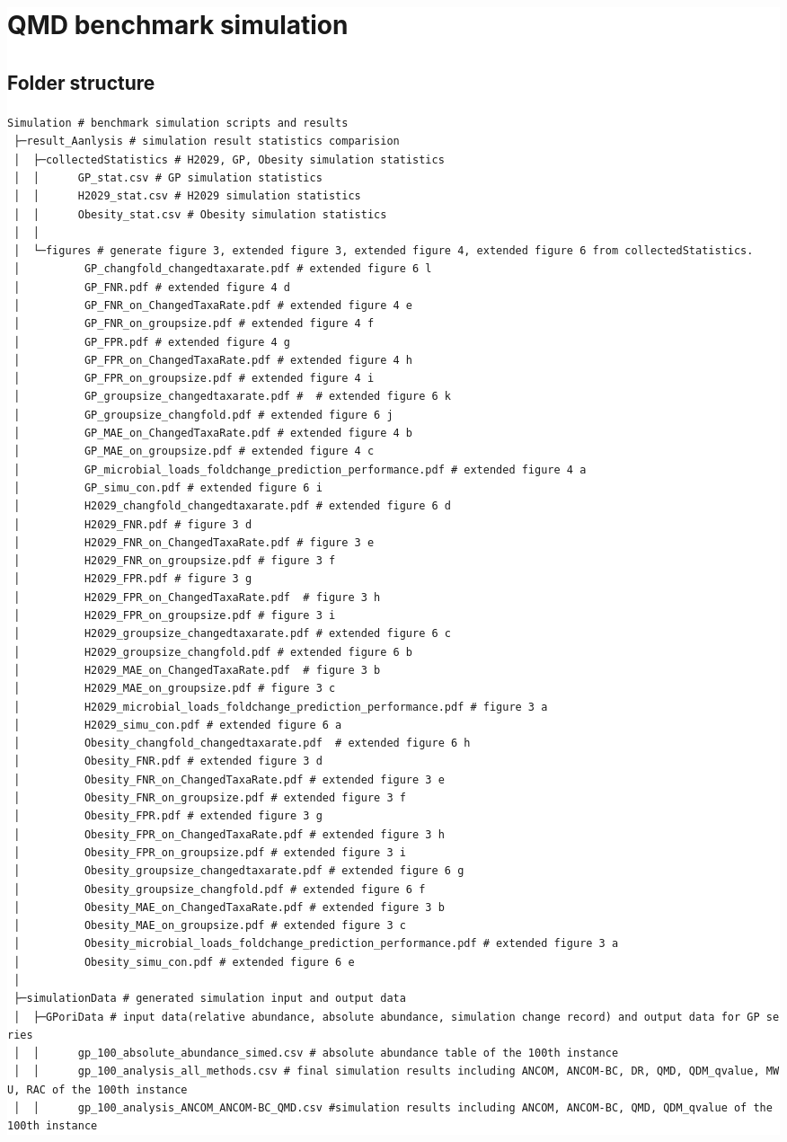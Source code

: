 QMD benchmark simulation 
=================
## Folder structure

```
Simulation # benchmark simulation scripts and results
 ├─result_Aanlysis # simulation result statistics comparision
 │  ├─collectedStatistics # H2029, GP, Obesity simulation statistics
 │  │      GP_stat.csv # GP simulation statistics
 │  │      H2029_stat.csv # H2029 simulation statistics
 │  │      Obesity_stat.csv # Obesity simulation statistics
 │  │      
 │  └─figures # generate figure 3, extended figure 3, extended figure 4, extended figure 6 from collectedStatistics.
 │          GP_changfold_changedtaxarate.pdf # extended figure 6 l
 │          GP_FNR.pdf # extended figure 4 d
 │          GP_FNR_on_ChangedTaxaRate.pdf # extended figure 4 e
 │          GP_FNR_on_groupsize.pdf # extended figure 4 f
 │          GP_FPR.pdf # extended figure 4 g
 │          GP_FPR_on_ChangedTaxaRate.pdf # extended figure 4 h
 │          GP_FPR_on_groupsize.pdf # extended figure 4 i
 │          GP_groupsize_changedtaxarate.pdf #  # extended figure 6 k
 │          GP_groupsize_changfold.pdf # extended figure 6 j
 │          GP_MAE_on_ChangedTaxaRate.pdf # extended figure 4 b
 │          GP_MAE_on_groupsize.pdf # extended figure 4 c
 │          GP_microbial_loads_foldchange_prediction_performance.pdf # extended figure 4 a
 │          GP_simu_con.pdf # extended figure 6 i
 │          H2029_changfold_changedtaxarate.pdf # extended figure 6 d
 │          H2029_FNR.pdf # figure 3 d
 │          H2029_FNR_on_ChangedTaxaRate.pdf # figure 3 e
 │          H2029_FNR_on_groupsize.pdf # figure 3 f
 │          H2029_FPR.pdf # figure 3 g
 │          H2029_FPR_on_ChangedTaxaRate.pdf  # figure 3 h
 │          H2029_FPR_on_groupsize.pdf # figure 3 i
 │          H2029_groupsize_changedtaxarate.pdf # extended figure 6 c
 │          H2029_groupsize_changfold.pdf # extended figure 6 b
 │          H2029_MAE_on_ChangedTaxaRate.pdf  # figure 3 b
 │          H2029_MAE_on_groupsize.pdf # figure 3 c
 │          H2029_microbial_loads_foldchange_prediction_performance.pdf # figure 3 a
 │          H2029_simu_con.pdf # extended figure 6 a
 │          Obesity_changfold_changedtaxarate.pdf  # extended figure 6 h
 │          Obesity_FNR.pdf # extended figure 3 d
 │          Obesity_FNR_on_ChangedTaxaRate.pdf # extended figure 3 e
 │          Obesity_FNR_on_groupsize.pdf # extended figure 3 f
 │          Obesity_FPR.pdf # extended figure 3 g
 │          Obesity_FPR_on_ChangedTaxaRate.pdf # extended figure 3 h
 │          Obesity_FPR_on_groupsize.pdf # extended figure 3 i
 │          Obesity_groupsize_changedtaxarate.pdf # extended figure 6 g
 │          Obesity_groupsize_changfold.pdf # extended figure 6 f
 │          Obesity_MAE_on_ChangedTaxaRate.pdf # extended figure 3 b
 │          Obesity_MAE_on_groupsize.pdf # extended figure 3 c
 │          Obesity_microbial_loads_foldchange_prediction_performance.pdf # extended figure 3 a
 │          Obesity_simu_con.pdf # extended figure 6 e
 │          
 ├─simulationData # generated simulation input and output data
 │  ├─GPoriData # input data(relative abundance, absolute abundance, simulation change record) and output data for GP series
 │  │      gp_100_absolute_abundance_simed.csv # absolute abundance table of the 100th instance
 │  │      gp_100_analysis_all_methods.csv # final simulation results including ANCOM, ANCOM-BC, DR, QMD, QDM_qvalue, MWU, RAC of the 100th instance
 │  │      gp_100_analysis_ANCOM_ANCOM-BC_QMD.csv #simulation results including ANCOM, ANCOM-BC, QMD, QDM_qvalue of the 100th instance
```